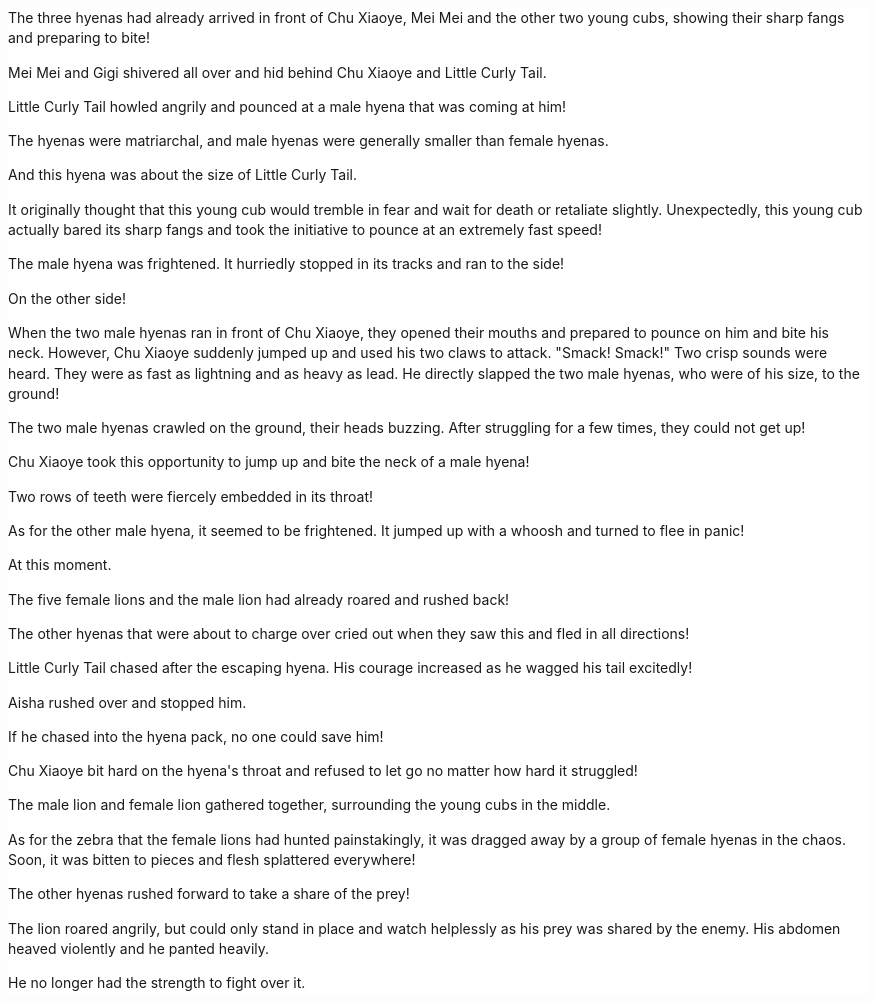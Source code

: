 The three hyenas had already arrived in front of Chu Xiaoye, Mei Mei and the other two young cubs, showing their sharp fangs and preparing to bite\!

Mei Mei and Gigi shivered all over and hid behind Chu Xiaoye and Little Curly Tail.

Little Curly Tail howled angrily and pounced at a male hyena that was coming at him\!

The hyenas were matriarchal, and male hyenas were generally smaller than female hyenas.

And this hyena was about the size of Little Curly Tail.

It originally thought that this young cub would tremble in fear and wait for death or retaliate slightly. Unexpectedly, this young cub actually bared its sharp fangs and took the initiative to pounce at an extremely fast speed\!

The male hyena was frightened. It hurriedly stopped in its tracks and ran to the side\!

On the other side\!

When the two male hyenas ran in front of Chu Xiaoye, they opened their mouths and prepared to pounce on him and bite his neck. However, Chu Xiaoye suddenly jumped up and used his two claws to attack. "Smack\! Smack\!" Two crisp sounds were heard. They were as fast as lightning and as heavy as lead. He directly slapped the two male hyenas, who were of his size, to the ground\!

The two male hyenas crawled on the ground, their heads buzzing. After struggling for a few times, they could not get up\!

Chu Xiaoye took this opportunity to jump up and bite the neck of a male hyena\!

Two rows of teeth were fiercely embedded in its throat\!

As for the other male hyena, it seemed to be frightened. It jumped up with a whoosh and turned to flee in panic\!

At this moment.

The five female lions and the male lion had already roared and rushed back\!

The other hyenas that were about to charge over cried out when they saw this and fled in all directions\!

Little Curly Tail chased after the escaping hyena. His courage increased as he wagged his tail excitedly\!

Aisha rushed over and stopped him.

If he chased into the hyena pack, no one could save him\!

Chu Xiaoye bit hard on the hyena's throat and refused to let go no matter how hard it struggled\!

The male lion and female lion gathered together, surrounding the young cubs in the middle.

As for the zebra that the female lions had hunted painstakingly, it was dragged away by a group of female hyenas in the chaos. Soon, it was bitten to pieces and flesh splattered everywhere\!

The other hyenas rushed forward to take a share of the prey\!

The lion roared angrily, but could only stand in place and watch helplessly as his prey was shared by the enemy. His abdomen heaved violently and he panted heavily.

He no longer had the strength to fight over it.
